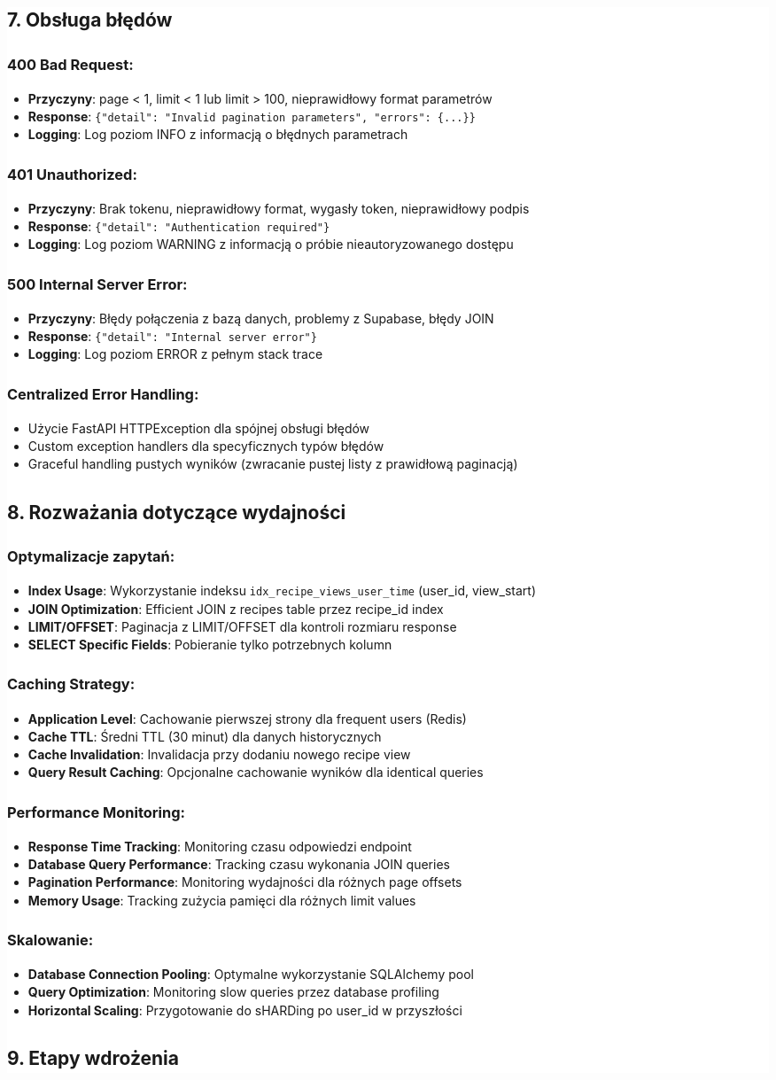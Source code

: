 ## 7. Obsługa błędów

### 400 Bad Request:
- **Przyczyny**: page < 1, limit < 1 lub limit > 100, nieprawidłowy format parametrów
- **Response**: `{"detail": "Invalid pagination parameters", "errors": {...}}`
- **Logging**: Log poziom INFO z informacją o błędnych parametrach

### 401 Unauthorized:
- **Przyczyny**: Brak tokenu, nieprawidłowy format, wygasły token, nieprawidłowy podpis
- **Response**: `{"detail": "Authentication required"}`
- **Logging**: Log poziom WARNING z informacją o próbie nieautoryzowanego dostępu

### 500 Internal Server Error:
- **Przyczyny**: Błędy połączenia z bazą danych, problemy z Supabase, błędy JOIN
- **Response**: `{"detail": "Internal server error"}`
- **Logging**: Log poziom ERROR z pełnym stack trace

### Centralized Error Handling:
- Użycie FastAPI HTTPException dla spójnej obsługi błędów
- Custom exception handlers dla specyficznych typów błędów
- Graceful handling pustych wyników (zwracanie pustej listy z prawidłową paginacją)

## 8. Rozważania dotyczące wydajności

### Optymalizacje zapytań:
- **Index Usage**: Wykorzystanie indeksu `idx_recipe_views_user_time` (user_id, view_start)
- **JOIN Optimization**: Efficient JOIN z recipes table przez recipe_id index
- **LIMIT/OFFSET**: Paginacja z LIMIT/OFFSET dla kontroli rozmiaru response
- **SELECT Specific Fields**: Pobieranie tylko potrzebnych kolumn

### Caching Strategy:
- **Application Level**: Cachowanie pierwszej strony dla frequent users (Redis)
- **Cache TTL**: Średni TTL (30 minut) dla danych historycznych
- **Cache Invalidation**: Invalidacja przy dodaniu nowego recipe view
- **Query Result Caching**: Opcjonalne cachowanie wyników dla identical queries

### Performance Monitoring:
- **Response Time Tracking**: Monitoring czasu odpowiedzi endpoint
- **Database Query Performance**: Tracking czasu wykonania JOIN queries
- **Pagination Performance**: Monitoring wydajności dla różnych page offsets
- **Memory Usage**: Tracking zużycia pamięci dla różnych limit values

### Skalowanie:
- **Database Connection Pooling**: Optymalne wykorzystanie SQLAlchemy pool
- **Query Optimization**: Monitoring slow queries przez database profiling
- **Horizontal Scaling**: Przygotowanie do sHARDing po user_id w przyszłości

## 9. Etapy wdrożenia

